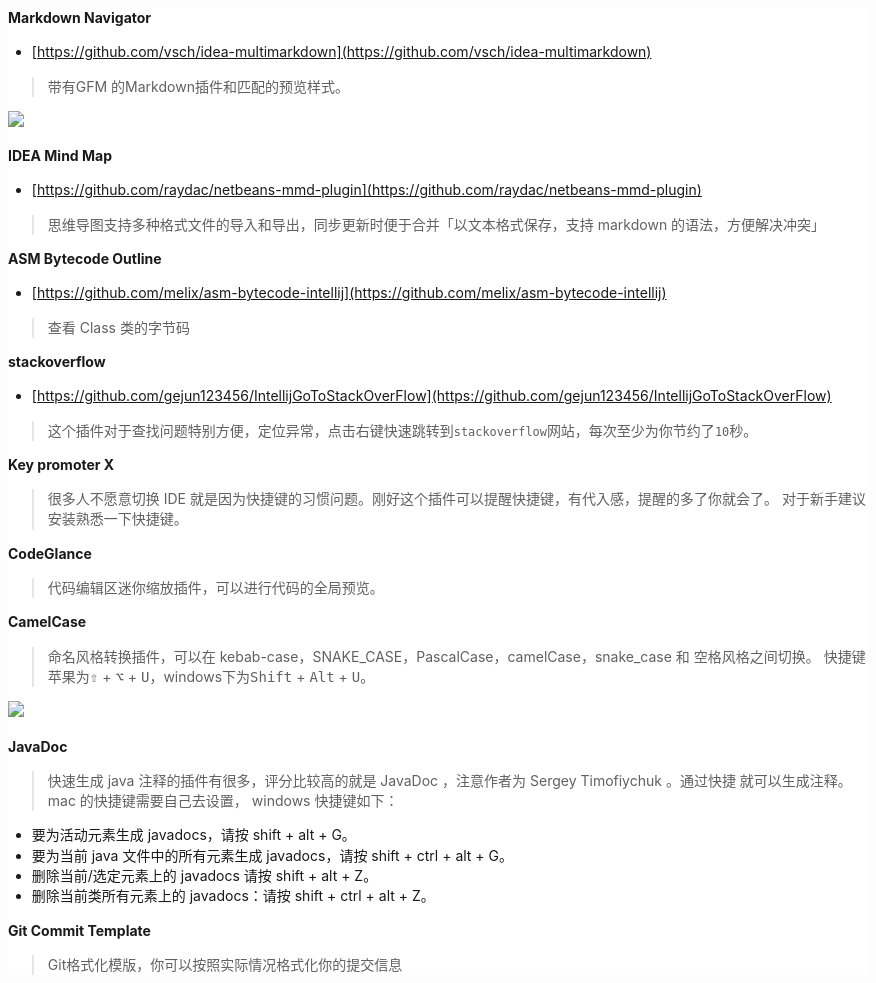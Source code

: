 
**Markdown Navigator**

* [https://github.com/vsch/idea-multimarkdown](https://github.com/vsch/idea-multimarkdown)

> 带有GFM 的Markdown插件和匹配的预览样式。

![](https://github.com/vsch/idea-multimarkdown/raw/master/assets../../media/pictures/tools/idea/capabilities2.png)


**IDEA Mind Map**

* [https://github.com/raydac/netbeans-mmd-plugin](https://github.com/raydac/netbeans-mmd-plugin)

> 思维导图支持多种格式文件的导入和导出，同步更新时便于合并「以文本格式保存，支持 markdown 的语法，方便解决冲突」


**ASM Bytecode Outline**

* [https://github.com/melix/asm-bytecode-intellij](https://github.com/melix/asm-bytecode-intellij)

> 查看 Class 类的字节码


**stackoverflow**

* [https://github.com/gejun123456/IntellijGoToStackOverFlow](https://github.com/gejun123456/IntellijGoToStackOverFlow)

> 这个插件对于查找问题特别方便，定位异常，点击右键快速跳转到`stackoverflow`网站，每次至少为你节约了`10`秒。


**Key promoter X**

> 很多人不愿意切换 IDE 就是因为快捷键的习惯问题。刚好这个插件可以提醒快捷键，有代入感，提醒的多了你就会了。
> 对于新手建议安装熟悉一下快捷键。


**CodeGlance**

> 代码编辑区迷你缩放插件，可以进行代码的全局预览。


**CamelCase**

> 命名风格转换插件，可以在 kebab-case，SNAKE_CASE，PascalCase，camelCase，snake_case 和 空格风格之间切换。
> 快捷键苹果为<kbd>⇧</kbd> + <kbd>⌥</kbd> + <kbd>U</kbd>，windows下为<kbd>Shift</kbd> + <kbd>Alt</kbd> + <kbd>U</kbd>。

![](https://mmbiz.qpic.cn/sz_mmbiz_gif/zuF5sJGRDCtABGzCT9OksCqCQxVIcAKFxMMdDZCrsAPfUrf9QKB4kmMVOOGggicxoWfHtN2WVRDrEoFlNrIO8IQ/640)


**JavaDoc**

> 快速生成 java 注释的插件有很多，评分比较高的就是 JavaDoc ，注意作者为 Sergey Timofiychuk 。通过快捷 就可以生成注释。mac 的快捷键需要自己去设置， windows 快捷键如下：

- 要为活动元素生成 javadocs，请按 shift + alt + G。
- 要为当前 java 文件中的所有元素生成 javadocs，请按 shift + ctrl + alt + G。
- 删除当前/选定元素上的 javadocs 请按 shift + alt + Z。
- 删除当前类所有元素上的 javadocs：请按 shift + ctrl + alt + Z。


**Git Commit Template**

> Git格式化模版，你可以按照实际情况格式化你的提交信息



